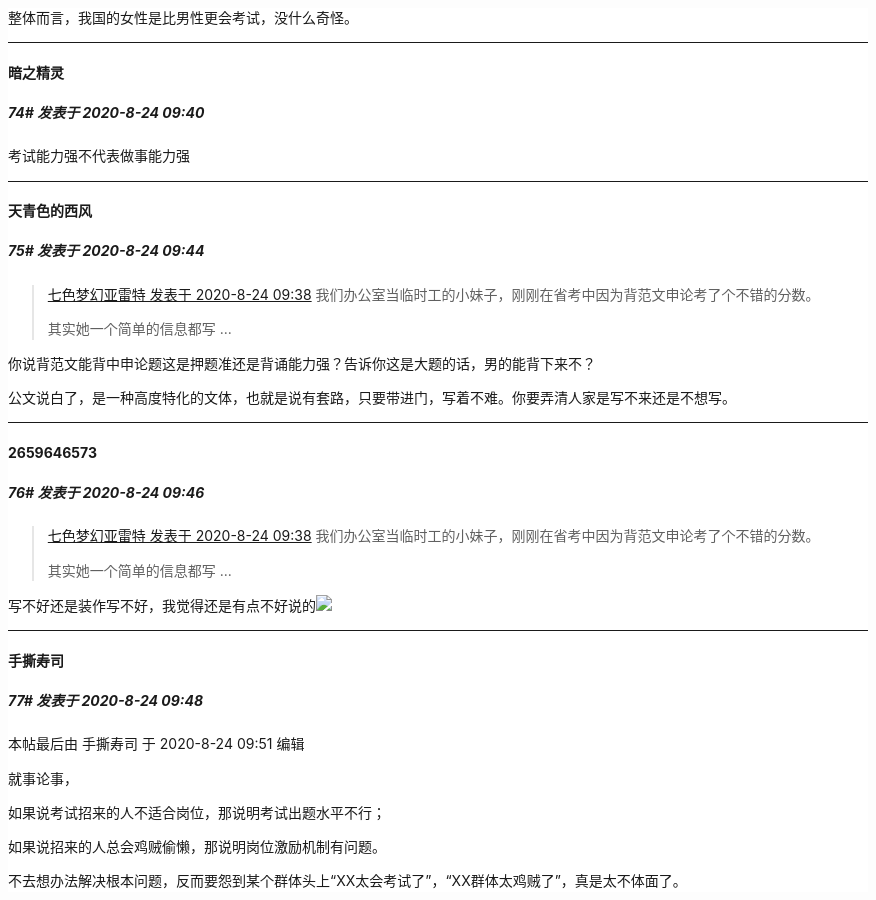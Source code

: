 整体而言，我国的女性是比男性更会考试，没什么奇怪。


-----

####  暗之精灵  
##### 74#       发表于 2020-8-24 09:40


考试能力强不代表做事能力强


-----

####  天青色的西风  
##### 75#       发表于 2020-8-24 09:44


<blockquote><a href="httphttps://bbs.saraba1st.com/2b/forum.php?mod=redirect&amp;goto=findpost&amp;pid=48531685&amp;ptid=1956224" target="_blank">七色梦幻亚雷特 发表于 2020-8-24 09:38</a>
我们办公室当临时工的小妹子，刚刚在省考中因为背范文申论考了个不错的分数。

其实她一个简单的信息都写 ...</blockquote>
你说背范文能背中申论题这是押题准还是背诵能力强？告诉你这是大题的话，男的能背下来不？

公文说白了，是一种高度特化的文体，也就是说有套路，只要带进门，写着不难。你要弄清人家是写不来还是不想写。


-----

####  2659646573  
##### 76#       发表于 2020-8-24 09:46


<blockquote><a href="httphttps://bbs.saraba1st.com/2b/forum.php?mod=redirect&amp;goto=findpost&amp;pid=48531685&amp;ptid=1956224" target="_blank">七色梦幻亚雷特 发表于 2020-8-24 09:38</a>
我们办公室当临时工的小妹子，刚刚在省考中因为背范文申论考了个不错的分数。

其实她一个简单的信息都写 ...</blockquote>
写不好还是装作写不好，我觉得还是有点不好说的<img src="https://static.saraba1st.com/image/smiley/face2017/033.png" referrerpolicy="no-referrer">


-----

####  手撕寿司  
##### 77#       发表于 2020-8-24 09:48


 本帖最后由 手撕寿司 于 2020-8-24 09:51 编辑 

就事论事，

如果说考试招来的人不适合岗位，那说明考试出题水平不行；

如果说招来的人总会鸡贼偷懒，那说明岗位激励机制有问题。


不去想办法解决根本问题，反而要怨到某个群体头上“XX太会考试了”，“XX群体太鸡贼了”，真是太不体面了。

